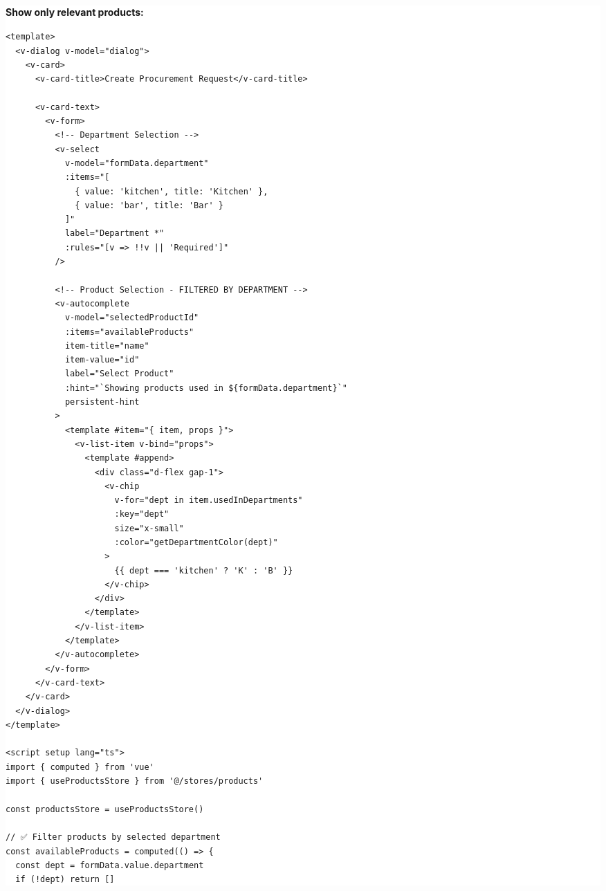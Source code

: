 **Show only relevant products:**

```vue
<template>
  <v-dialog v-model="dialog">
    <v-card>
      <v-card-title>Create Procurement Request</v-card-title>

      <v-card-text>
        <v-form>
          <!-- Department Selection -->
          <v-select
            v-model="formData.department"
            :items="[
              { value: 'kitchen', title: 'Kitchen' },
              { value: 'bar', title: 'Bar' }
            ]"
            label="Department *"
            :rules="[v => !!v || 'Required']"
          />

          <!-- Product Selection - FILTERED BY DEPARTMENT -->
          <v-autocomplete
            v-model="selectedProductId"
            :items="availableProducts"
            item-title="name"
            item-value="id"
            label="Select Product"
            :hint="`Showing products used in ${formData.department}`"
            persistent-hint
          >
            <template #item="{ item, props }">
              <v-list-item v-bind="props">
                <template #append>
                  <div class="d-flex gap-1">
                    <v-chip
                      v-for="dept in item.usedInDepartments"
                      :key="dept"
                      size="x-small"
                      :color="getDepartmentColor(dept)"
                    >
                      {{ dept === 'kitchen' ? 'K' : 'B' }}
                    </v-chip>
                  </div>
                </template>
              </v-list-item>
            </template>
          </v-autocomplete>
        </v-form>
      </v-card-text>
    </v-card>
  </v-dialog>
</template>

<script setup lang="ts">
import { computed } from 'vue'
import { useProductsStore } from '@/stores/products'

const productsStore = useProductsStore()

// ✅ Filter products by selected department
const availableProducts = computed(() => {
  const dept = formData.value.department
  if (!dept) return []
```